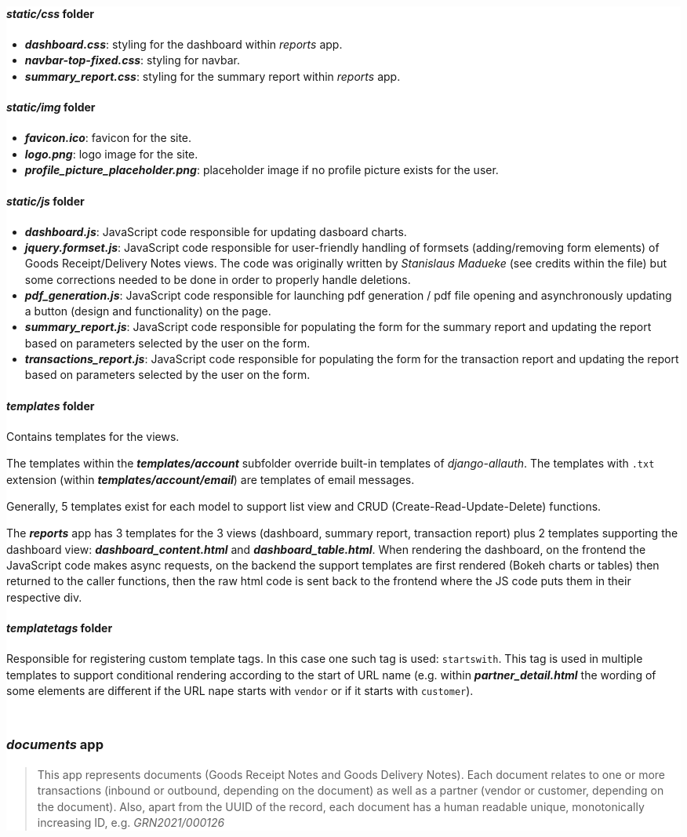 
#### ***static/css*** folder
- ***dashboard.css***: styling for the dashboard within *reports* app.
- ***navbar-top-fixed.css***: styling for navbar.
- ***summary_report.css***: styling for the summary report within *reports* app.


#### ***static/img*** folder
- ***favicon.ico***: favicon for the site.
- ***logo.png***: logo image for the site.
- ***profile_picture_placeholder.png***: placeholder image if no profile picture exists for the user.


#### ***static/js*** folder
- ***dashboard.js***: JavaScript code responsible for updating dasboard charts.
- ***jquery.formset.js***: JavaScript code responsible for user-friendly handling of formsets (adding/removing form elements) of Goods Receipt/Delivery Notes views. The code was originally written by *Stanislaus Madueke* (see credits within the file) but some corrections needed to be done in order to properly handle deletions.
- ***pdf_generation.js***: JavaScript code responsible for launching pdf generation / pdf file opening and asynchronously updating a button (design and functionality) on the page.
- ***summary_report.js***: JavaScript code responsible for populating the form for the summary report and updating the report based on parameters selected by the user on the form.
- ***transactions_report.js***: JavaScript code responsible for populating the form for the transaction report and updating the report based on parameters selected by the user on the form.


#### ***templates*** folder
Contains templates for the views.

The templates within the ***templates/account*** subfolder override built-in templates of *django-allauth*. The templates with `.txt` extension (within ***templates/account/email***) are templates of email messages.

Generally, 5 templates exist for each model to support list view and CRUD (Create-Read-Update-Delete) functions.

The ***reports*** app has 3 templates for the 3 views (dashboard, summary report, transaction report) plus 2 templates supporting the dashboard view: ***dashboard_content.html*** and ***dashboard_table.html***. When rendering the dashboard, on the frontend the JavaScript code makes async requests, on the backend the support templates are first rendered (Bokeh charts or tables) then returned to the caller functions, then the raw html code is sent back to the frontend where the JS code puts them in their respective div. 

#### ***templatetags*** folder
Responsible for registering custom template tags. In this case one such tag is used: `startswith`. This tag is used in multiple templates to support conditional rendering according to the start of URL name (e.g. within ***partner_detail.html*** the wording of some elements are different if the URL nape starts with `vendor` or if it starts with `customer`).


### <br/>***documents*** app
>This app represents documents (Goods Receipt Notes and Goods Delivery Notes). Each document relates to one or more transactions (inbound or outbound, depending on the document) as well as a partner (vendor or customer, depending on the document). Also, apart from the UUID of the record, each document has a human readable unique, monotonically increasing ID, e.g. *GRN2021/000126*
